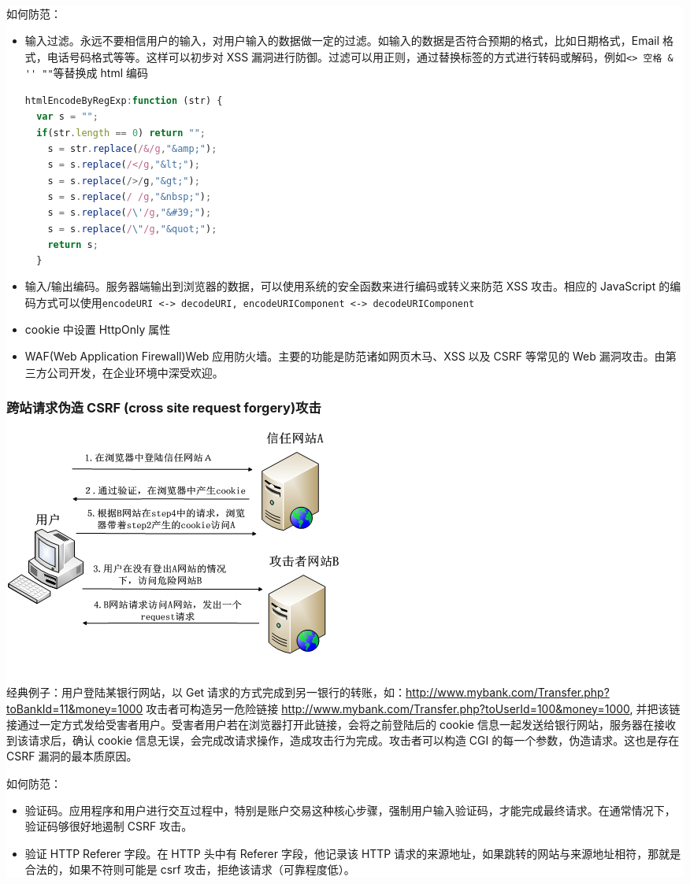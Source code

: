 如何防范：

- 输入过滤。永远不要相信用户的输入，对用户输入的数据做一定的过滤。如输入的数据是否符合预期的格式，比如日期格式，Email 格式，电话号码格式等等。这样可以初步对 XSS 漏洞进行防御。过滤可以用正则，通过替换标签的方式进行转码或解码，例如`<> 空格 & '' ""`等替换成 html 编码

  ```js
  htmlEncodeByRegExp:function (str) {
    var s = "";
    if(str.length == 0) return "";
      s = str.replace(/&/g,"&amp;");
      s = s.replace(/</g,"&lt;");
      s = s.replace(/>/g,"&gt;");
      s = s.replace(/ /g,"&nbsp;");
      s = s.replace(/\'/g,"&#39;");
      s = s.replace(/\"/g,"&quot;");
      return s;
    }
  ```

- 输入/输出编码。服务器端输出到浏览器的数据，可以使用系统的安全函数来进行编码或转义来防范 XSS 攻击。相应的 JavaScript 的编码方式可以使用`encodeURI <-> decodeURI, encodeURIComponent <-> decodeURIComponent`
- cookie 中设置 HttpOnly 属性
- WAF(Web Application Firewall)Web 应用防火墙。主要的功能是防范诸如网页木马、XSS 以及 CSRF 等常见的 Web 漏洞攻击。由第三方公司开发，在企业环境中深受欢迎。

### 跨站请求伪造 CSRF (cross site request forgery)攻击

![CSRF攻击过程的示例图](../images//browser/csrf.png)

经典例子：用户登陆某银行网站，以 Get 请求的方式完成到另一银行的转账，如：http://www.mybank.com/Transfer.php?toBankId=11&money=1000 攻击者可构造另一危险链接 http://www.mybank.com/Transfer.php?toUserId=100&money=1000, 并把该链接通过一定方式发给受害者用户。受害者用户若在浏览器打开此链接，会将之前登陆后的 cookie 信息一起发送给银行网站，服务器在接收到该请求后，确认 cookie 信息无误，会完成改请求操作，造成攻击行为完成。攻击者可以构造 CGI 的每一个参数，伪造请求。这也是存在 CSRF 漏洞的最本质原因。

如何防范：

- 验证码。应用程序和用户进行交互过程中，特别是账户交易这种核心步骤，强制用户输入验证码，才能完成最终请求。在通常情况下，验证码够很好地遏制 CSRF 攻击。

- 验证 HTTP Referer 字段。在 HTTP 头中有 Referer 字段，他记录该 HTTP 请求的来源地址，如果跳转的网站与来源地址相符，那就是合法的，如果不符则可能是 csrf 攻击，拒绝该请求（可靠程度低）。
